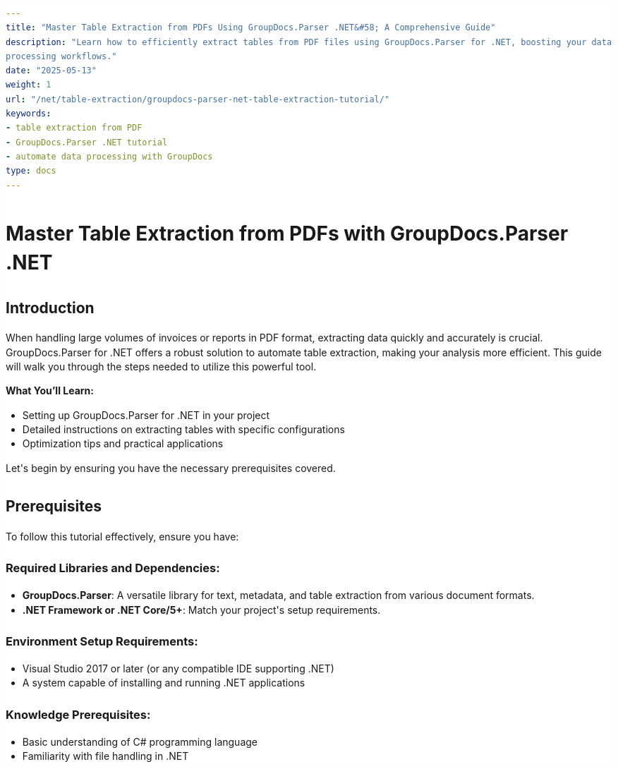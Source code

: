 ```yaml
---
title: "Master Table Extraction from PDFs Using GroupDocs.Parser .NET&#58; A Comprehensive Guide"
description: "Learn how to efficiently extract tables from PDF files using GroupDocs.Parser for .NET, boosting your data processing workflows."
date: "2025-05-13"
weight: 1
url: "/net/table-extraction/groupdocs-parser-net-table-extraction-tutorial/"
keywords:
- table extraction from PDF
- GroupDocs.Parser .NET tutorial
- automate data processing with GroupDocs
type: docs
---
```

# Master Table Extraction from PDFs with GroupDocs.Parser .NET

## Introduction

When handling large volumes of invoices or reports in PDF format, extracting data quickly and accurately is crucial. GroupDocs.Parser for .NET offers a robust solution to automate table extraction, making your analysis more efficient. This guide will walk you through the steps needed to utilize this powerful tool.

**What You’ll Learn:**
- Setting up GroupDocs.Parser for .NET in your project
- Detailed instructions on extracting tables with specific configurations
- Optimization tips and practical applications

Let's begin by ensuring you have the necessary prerequisites covered.

## Prerequisites

To follow this tutorial effectively, ensure you have:

### Required Libraries and Dependencies:
- **GroupDocs.Parser**: A versatile library for text, metadata, and table extraction from various document formats.
- **.NET Framework or .NET Core/5+**: Match your project's setup requirements.

### Environment Setup Requirements:
- Visual Studio 2017 or later (or any compatible IDE supporting .NET)
- A system capable of installing and running .NET applications

### Knowledge Prerequisites:
- Basic understanding of C# programming language
- Familiarity with file handling in .NET
